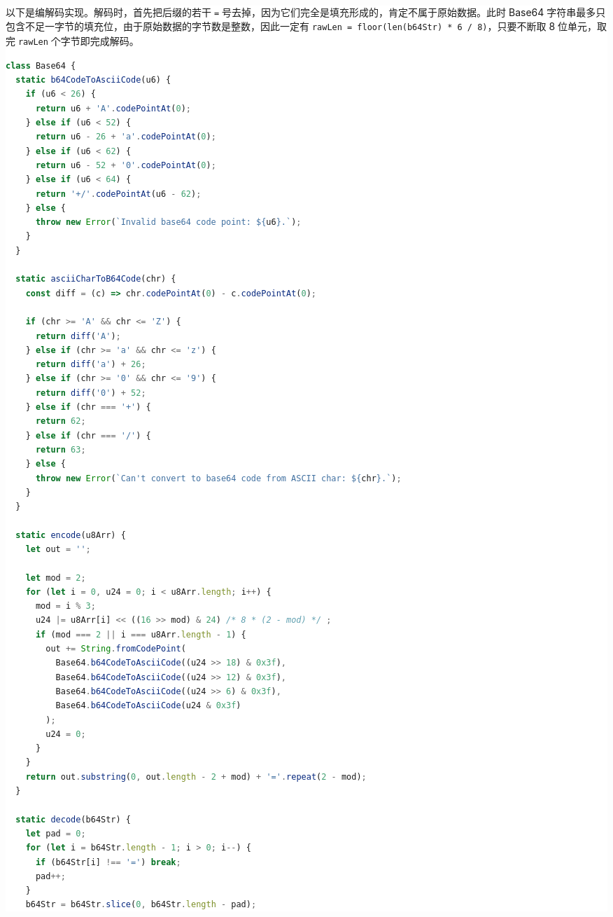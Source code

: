 以下是编解码实现。解码时，首先把后缀的若干 `=` 号去掉，因为它们完全是填充形成的，肯定不属于原始数据。此时 Base64 字符串最多只包含不足一字节的填充位，由于原始数据的字节数是整数，因此一定有 `rawLen = floor(len(b64Str) * 6 / 8)`，只要不断取 8 位单元，取完 `rawLen` 个字节即完成解码。

```js
class Base64 {
  static b64CodeToAsciiCode(u6) {
    if (u6 < 26) {
      return u6 + 'A'.codePointAt(0);
    } else if (u6 < 52) {
      return u6 - 26 + 'a'.codePointAt(0);
    } else if (u6 < 62) {
      return u6 - 52 + '0'.codePointAt(0);
    } else if (u6 < 64) {
      return '+/'.codePointAt(u6 - 62);
    } else {
      throw new Error(`Invalid base64 code point: ${u6}.`);
    }
  }

  static asciiCharToB64Code(chr) {
    const diff = (c) => chr.codePointAt(0) - c.codePointAt(0);

    if (chr >= 'A' && chr <= 'Z') {
      return diff('A');
    } else if (chr >= 'a' && chr <= 'z') {
      return diff('a') + 26;
    } else if (chr >= '0' && chr <= '9') {
      return diff('0') + 52;
    } else if (chr === '+') {
      return 62;
    } else if (chr === '/') {
      return 63;
    } else {
      throw new Error(`Can't convert to base64 code from ASCII char: ${chr}.`);
    }
  }

  static encode(u8Arr) {
    let out = '';

    let mod = 2;
    for (let i = 0, u24 = 0; i < u8Arr.length; i++) {
      mod = i % 3;
      u24 |= u8Arr[i] << ((16 >> mod) & 24) /* 8 * (2 - mod) */ ;
      if (mod === 2 || i === u8Arr.length - 1) {
        out += String.fromCodePoint(
          Base64.b64CodeToAsciiCode((u24 >> 18) & 0x3f),
          Base64.b64CodeToAsciiCode((u24 >> 12) & 0x3f),
          Base64.b64CodeToAsciiCode((u24 >> 6) & 0x3f),
          Base64.b64CodeToAsciiCode(u24 & 0x3f)
        );
        u24 = 0;
      }
    }
    return out.substring(0, out.length - 2 + mod) + '='.repeat(2 - mod);
  }

  static decode(b64Str) {
    let pad = 0;
    for (let i = b64Str.length - 1; i > 0; i--) {
      if (b64Str[i] !== '=') break;
      pad++;
    }
    b64Str = b64Str.slice(0, b64Str.length - pad);
```